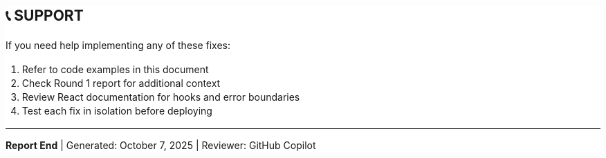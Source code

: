 
## 📞 SUPPORT

If you need help implementing any of these fixes:
1. Refer to code examples in this document
2. Check Round 1 report for additional context
3. Review React documentation for hooks and error boundaries
4. Test each fix in isolation before deploying

---

**Report End** | Generated: October 7, 2025 | Reviewer: GitHub Copilot
